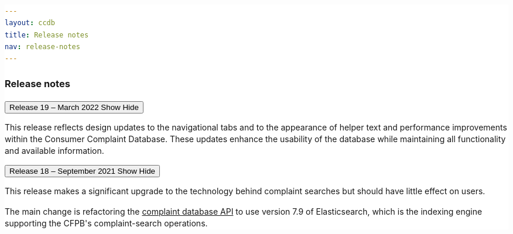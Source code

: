 ```yaml
---
layout: ccdb
title: Release notes
nav: release-notes
---
```


### Release notes
<div class="expandable-group">
    <div class="expandable-group_items">
        <div class="expandable expandable__padded">
            <button class="expandable_header expandable_target" title="Expand content">
                <span class="expandable_header-left expandable_label">
                    Release 19 – March 2022
                </span>
                <span class="expandable_header-right expandable_link">
                    <span class="expandable_cue-open">
                        <span class="u-visually-hidden">Show</span>
                        <span class="cf-icon cf-icon-plus-round"></span>
                    </span>
                    <span class="expandable_cue-close">
                        Hide
                        <span class="cf-icon cf-icon-minus-round"></span>
                    </span>
                </span>
            </button>
            <div class="expandable_content">
                <p>
                    This release reflects design updates to the navigational tabs and to the appearance of helper text and performance improvements within the Consumer Complaint Database. These updates enhance the usability of the database while maintaining all functionality and available information.
                </p>
            </div>
        </div>
        <div class="expandable expandable__padded">
            <button class="expandable_header expandable_target" title="Expand content">
                <span class="expandable_header-left expandable_label">
                    Release 18 – September 2021
                </span>
                <span class="expandable_header-right expandable_link">
                    <span class="expandable_cue-open">
                        <span class="u-visually-hidden">Show</span>
                        <span class="cf-icon cf-icon-plus-round"></span>
                    </span>
                    <span class="expandable_cue-close">
                        Hide
                        <span class="cf-icon cf-icon-minus-round"></span>
                    </span>
                </span>
            </button>
            <div class="expandable_content">
                <p>
                    This release makes a significant upgrade to the technology behind complaint searches but should 
                    have little effect on users.
                </p>
                <p>
                    The main change is refactoring the <a href="https://github.com/cfpb/ccdb5-api">complaint database API</a> 
                    to use version 7.9 of Elasticsearch, 
                    which is the indexing engine supporting the CFPB's complaint-search operations.
                </p>
                <p>